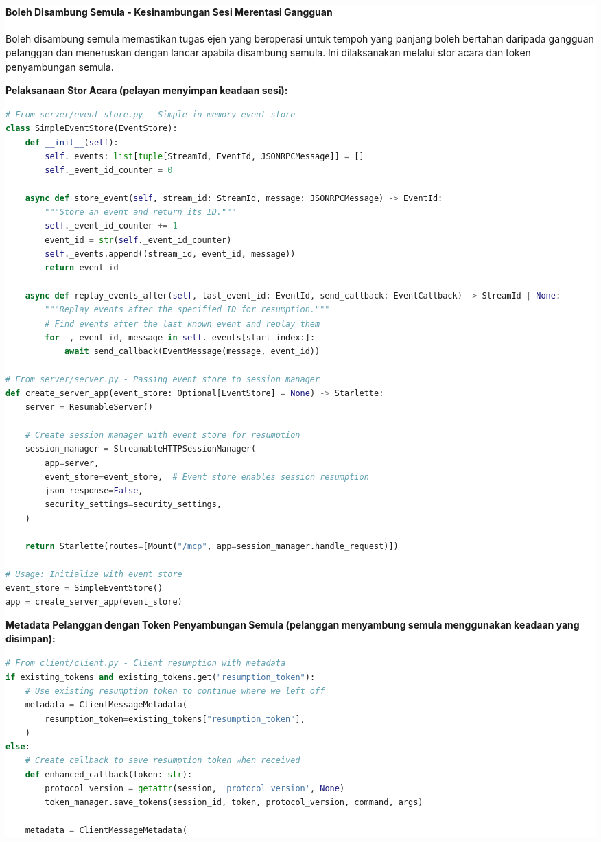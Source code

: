 #### Boleh Disambung Semula - Kesinambungan Sesi Merentasi Gangguan

Boleh disambung semula memastikan tugas ejen yang beroperasi untuk tempoh yang panjang boleh bertahan daripada gangguan pelanggan dan meneruskan dengan lancar apabila disambung semula. Ini dilaksanakan melalui stor acara dan token penyambungan semula.

**Pelaksanaan Stor Acara (pelayan menyimpan keadaan sesi):**

```python
# From server/event_store.py - Simple in-memory event store
class SimpleEventStore(EventStore):
    def __init__(self):
        self._events: list[tuple[StreamId, EventId, JSONRPCMessage]] = []
        self._event_id_counter = 0

    async def store_event(self, stream_id: StreamId, message: JSONRPCMessage) -> EventId:
        """Store an event and return its ID."""
        self._event_id_counter += 1
        event_id = str(self._event_id_counter)
        self._events.append((stream_id, event_id, message))
        return event_id

    async def replay_events_after(self, last_event_id: EventId, send_callback: EventCallback) -> StreamId | None:
        """Replay events after the specified ID for resumption."""
        # Find events after the last known event and replay them
        for _, event_id, message in self._events[start_index:]:
            await send_callback(EventMessage(message, event_id))

# From server/server.py - Passing event store to session manager
def create_server_app(event_store: Optional[EventStore] = None) -> Starlette:
    server = ResumableServer()

    # Create session manager with event store for resumption
    session_manager = StreamableHTTPSessionManager(
        app=server,
        event_store=event_store,  # Event store enables session resumption
        json_response=False,
        security_settings=security_settings,
    )

    return Starlette(routes=[Mount("/mcp", app=session_manager.handle_request)])

# Usage: Initialize with event store
event_store = SimpleEventStore()
app = create_server_app(event_store)
```

**Metadata Pelanggan dengan Token Penyambungan Semula (pelanggan menyambung semula menggunakan keadaan yang disimpan):**

```python
# From client/client.py - Client resumption with metadata
if existing_tokens and existing_tokens.get("resumption_token"):
    # Use existing resumption token to continue where we left off
    metadata = ClientMessageMetadata(
        resumption_token=existing_tokens["resumption_token"],
    )
else:
    # Create callback to save resumption token when received
    def enhanced_callback(token: str):
        protocol_version = getattr(session, 'protocol_version', None)
        token_manager.save_tokens(session_id, token, protocol_version, command, args)

    metadata = ClientMessageMetadata(
```